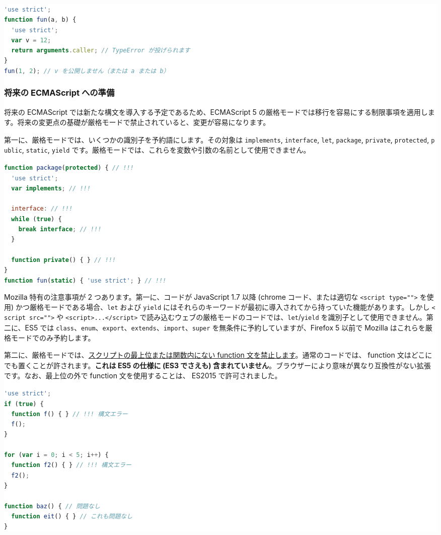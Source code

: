 ```js
'use strict';
function fun(a, b) {
  'use strict';
  var v = 12;
  return arguments.caller; // TypeError が投げられます
}
fun(1, 2); // v を公開しません（または a または b）
```

### 将来の ECMAScript への準備

将来の ECMAScript では新たな構文を導入する予定であるため、ECMAScript 5 の厳格モードでは移行を容易にする制限事項を適用します。将来の変更点の基礎が厳格モードで禁止されていると、変更が容易になります。

第一に、厳格モードでは、いくつかの識別子を予約語にします。その対象は `implements`, `interface`, `let`, `package`, `private`, `protected`, `public`, `static`, `yield` です。厳格モードでは、これらを変数や引数の名前として使用できません。

```js
function package(protected) { // !!!
  'use strict';
  var implements; // !!!

  interface: // !!!
  while (true) {
    break interface; // !!!
  }

  function private() { } // !!!
}
function fun(static) { 'use strict'; } // !!!
```

Mozilla 特有の注意事項が 2 つあります。第一に、コードが JavaScript 1.7 以降 (chrome コード、または適切な `<script type="">` を使用) かつ厳格モードである場合、`let` および `yield` にはそれらのキーワードが最初に導入されてから持っていた機能があります。しかし `<script src="">` や `<script>...</script>` で読み込むウェブの厳格モードのコードでは、`let`/`yield` を識別子として使用できません。第二に、ES5 では `class`、`enum`、`export`、`extends`、`import`、`super` を無条件に予約していますが、Firefox 5 以前で Mozilla はこれらを厳格モードでのみ予約します。

第二に、厳格モードでは、[スクリプトの最上位または関数内にない function 文を禁止します](https://whereswalden.com/2011/01/24/new-es5-strict-mode-requirement-function-statements-not-at-top-level-of-a-program-or-function-are-prohibited/)。通常のコードでは、 function 文はどこにでも置くことが許されます。**これは ES5 の仕様に (ES3 でさえも) 含まれていません**。ブラウザーにより意味が異なり互換性がない拡張です。なお、最上位の外で function 文を使用することは、 ES2015 で許可されました。

```js
'use strict';
if (true) {
  function f() { } // !!! 構文エラー
  f();
}

for (var i = 0; i < 5; i++) {
  function f2() { } // !!! 構文エラー
  f2();
}

function baz() { // 問題なし
  function eit() { } // これも問題なし
}
```
